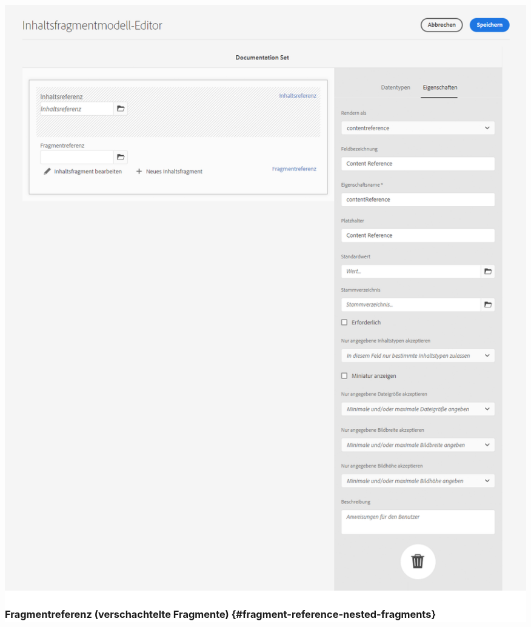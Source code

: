 ![Inhaltsreferenz](assets/cfm-content-reference.png)

### Fragmentreferenz (verschachtelte Fragmente) {#fragment-reference-nested-fragments}
